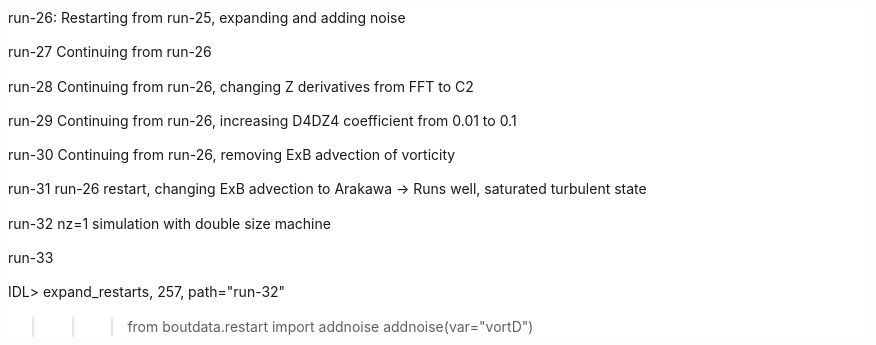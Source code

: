 run-26:
  Restarting from run-25, expanding and adding noise

run-27
  Continuing from run-26

run-28
  Continuing from run-26, changing Z derivatives from FFT to C2

run-29
  Continuing from run-26, increasing D4DZ4 coefficient from 0.01 to 0.1

run-30
  Continuing from run-26, removing ExB advection of vorticity 

run-31
  run-26 restart, changing ExB advection to Arakawa
  -> Runs well, saturated turbulent state

run-32
  nz=1 simulation with double size machine

run-33

  IDL> expand_restarts, 257, path="run-32"
  >>> from boutdata.restart import addnoise
  >>> addnoise(var="vortD")  


